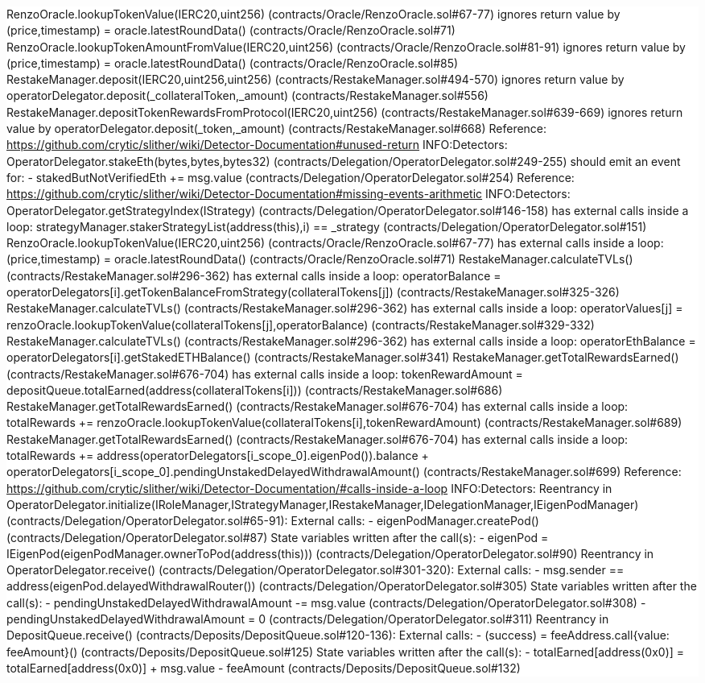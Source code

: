 RenzoOracle.lookupTokenValue(IERC20,uint256) (contracts/Oracle/RenzoOracle.sol#67-77) ignores return value by (price,timestamp) = oracle.latestRoundData() (contracts/Oracle/RenzoOracle.sol#71)
RenzoOracle.lookupTokenAmountFromValue(IERC20,uint256) (contracts/Oracle/RenzoOracle.sol#81-91) ignores return value by (price,timestamp) = oracle.latestRoundData() (contracts/Oracle/RenzoOracle.sol#85)
RestakeManager.deposit(IERC20,uint256,uint256) (contracts/RestakeManager.sol#494-570) ignores return value by operatorDelegator.deposit(_collateralToken,_amount) (contracts/RestakeManager.sol#556)
RestakeManager.depositTokenRewardsFromProtocol(IERC20,uint256) (contracts/RestakeManager.sol#639-669) ignores return value by operatorDelegator.deposit(_token,_amount) (contracts/RestakeManager.sol#668)
Reference: https://github.com/crytic/slither/wiki/Detector-Documentation#unused-return
INFO:Detectors:
OperatorDelegator.stakeEth(bytes,bytes,bytes32) (contracts/Delegation/OperatorDelegator.sol#249-255) should emit an event for: 
	- stakedButNotVerifiedEth += msg.value (contracts/Delegation/OperatorDelegator.sol#254) 
Reference: https://github.com/crytic/slither/wiki/Detector-Documentation#missing-events-arithmetic
INFO:Detectors:
OperatorDelegator.getStrategyIndex(IStrategy) (contracts/Delegation/OperatorDelegator.sol#146-158) has external calls inside a loop: strategyManager.stakerStrategyList(address(this),i) == _strategy (contracts/Delegation/OperatorDelegator.sol#151)
RenzoOracle.lookupTokenValue(IERC20,uint256) (contracts/Oracle/RenzoOracle.sol#67-77) has external calls inside a loop: (price,timestamp) = oracle.latestRoundData() (contracts/Oracle/RenzoOracle.sol#71)
RestakeManager.calculateTVLs() (contracts/RestakeManager.sol#296-362) has external calls inside a loop: operatorBalance = operatorDelegators[i].getTokenBalanceFromStrategy(collateralTokens[j]) (contracts/RestakeManager.sol#325-326)
RestakeManager.calculateTVLs() (contracts/RestakeManager.sol#296-362) has external calls inside a loop: operatorValues[j] = renzoOracle.lookupTokenValue(collateralTokens[j],operatorBalance) (contracts/RestakeManager.sol#329-332)
RestakeManager.calculateTVLs() (contracts/RestakeManager.sol#296-362) has external calls inside a loop: operatorEthBalance = operatorDelegators[i].getStakedETHBalance() (contracts/RestakeManager.sol#341)
RestakeManager.getTotalRewardsEarned() (contracts/RestakeManager.sol#676-704) has external calls inside a loop: tokenRewardAmount = depositQueue.totalEarned(address(collateralTokens[i])) (contracts/RestakeManager.sol#686)
RestakeManager.getTotalRewardsEarned() (contracts/RestakeManager.sol#676-704) has external calls inside a loop: totalRewards += renzoOracle.lookupTokenValue(collateralTokens[i],tokenRewardAmount) (contracts/RestakeManager.sol#689)
RestakeManager.getTotalRewardsEarned() (contracts/RestakeManager.sol#676-704) has external calls inside a loop: totalRewards += address(operatorDelegators[i_scope_0].eigenPod()).balance + operatorDelegators[i_scope_0].pendingUnstakedDelayedWithdrawalAmount() (contracts/RestakeManager.sol#699)
Reference: https://github.com/crytic/slither/wiki/Detector-Documentation/#calls-inside-a-loop
INFO:Detectors:
Reentrancy in OperatorDelegator.initialize(IRoleManager,IStrategyManager,IRestakeManager,IDelegationManager,IEigenPodManager) (contracts/Delegation/OperatorDelegator.sol#65-91):
	External calls:
	- eigenPodManager.createPod() (contracts/Delegation/OperatorDelegator.sol#87)
	State variables written after the call(s):
	- eigenPod = IEigenPod(eigenPodManager.ownerToPod(address(this))) (contracts/Delegation/OperatorDelegator.sol#90)
Reentrancy in OperatorDelegator.receive() (contracts/Delegation/OperatorDelegator.sol#301-320):
	External calls:
	- msg.sender == address(eigenPod.delayedWithdrawalRouter()) (contracts/Delegation/OperatorDelegator.sol#305)
	State variables written after the call(s):
	- pendingUnstakedDelayedWithdrawalAmount -= msg.value (contracts/Delegation/OperatorDelegator.sol#308)
	- pendingUnstakedDelayedWithdrawalAmount = 0 (contracts/Delegation/OperatorDelegator.sol#311)
Reentrancy in DepositQueue.receive() (contracts/Deposits/DepositQueue.sol#120-136):
	External calls:
	- (success) = feeAddress.call{value: feeAmount}() (contracts/Deposits/DepositQueue.sol#125)
	State variables written after the call(s):
	- totalEarned[address(0x0)] = totalEarned[address(0x0)] + msg.value - feeAmount (contracts/Deposits/DepositQueue.sol#132)